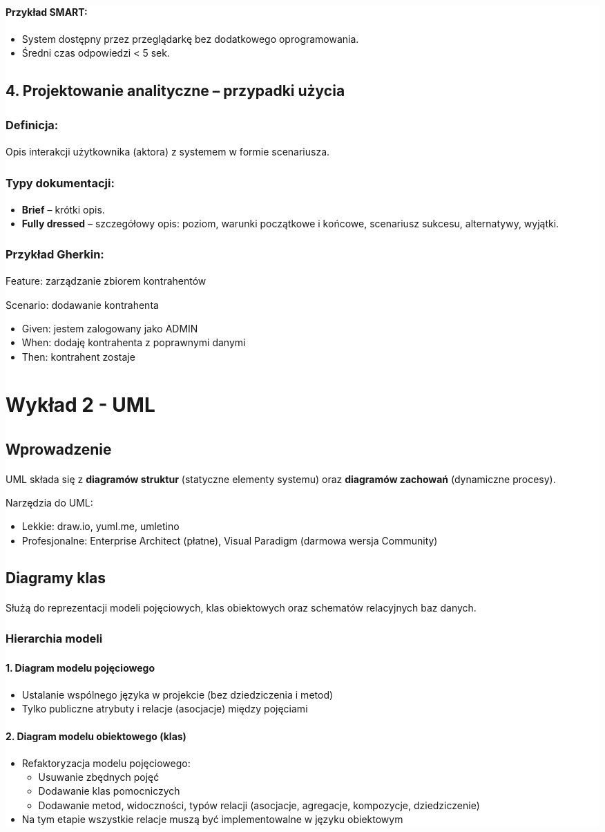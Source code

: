 #### Przykład SMART:
- System dostępny przez przeglądarkę bez dodatkowego oprogramowania.
- Średni czas odpowiedzi < 5 sek.

## 4. Projektowanie analityczne – przypadki użycia

### Definicja:
Opis interakcji użytkownika (aktora) z systemem w formie scenariusza.

### Typy dokumentacji:
- **Brief** – krótki opis.
- **Fully dressed** – szczegółowy opis: poziom, warunki początkowe i końcowe, scenariusz sukcesu, alternatywy, wyjątki.

### Przykład Gherkin:
Feature: zarządzanie zbiorem kontrahentów

Scenario: dodawanie kontrahenta
- Given: jestem zalogowany jako ADMIN
- When: dodaję kontrahenta z poprawnymi danymi
- Then: kontrahent zostaje 

# Wykład 2 - UML

## Wprowadzenie

UML składa się z **diagramów struktur** (statyczne elementy systemu) oraz **diagramów zachowań** (dynamiczne procesy).

Narzędzia do UML:
- Lekkie: draw.io, yuml.me, umletino
- Profesjonalne: Enterprise Architect (płatne), Visual Paradigm (darmowa wersja Community)

## Diagramy klas

Służą do reprezentacji modeli pojęciowych, klas obiektowych oraz schematów relacyjnych baz danych.

### Hierarchia modeli

#### 1. Diagram modelu pojęciowego
- Ustalanie wspólnego języka w projekcie (bez dziedziczenia i metod)
- Tylko publiczne atrybuty i relacje (asocjacje) między pojęciami

#### 2. Diagram modelu obiektowego (klas)
- Refaktoryzacja modelu pojęciowego:
  - Usuwanie zbędnych pojęć
  - Dodawanie klas pomocniczych
  - Dodawanie metod, widoczności, typów relacji (asocjacje, agregacje, kompozycje, dziedziczenie)
- Na tym etapie wszystkie relacje muszą być implementowalne w języku obiektowym
